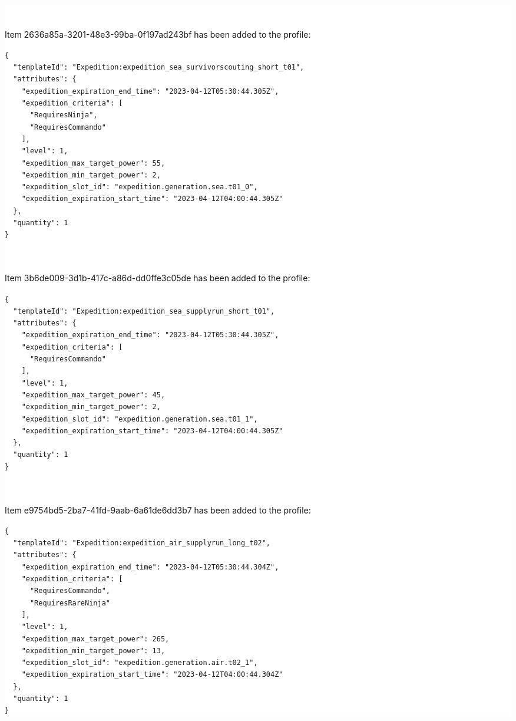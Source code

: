 <br><br>
Item 2636a85a-3201-48e3-99ba-0f197ad243bf has been added to the profile:

```
{
  "templateId": "Expedition:expedition_sea_survivorscouting_short_t01",
  "attributes": {
    "expedition_expiration_end_time": "2023-04-12T05:30:44.305Z",
    "expedition_criteria": [
      "RequiresNinja",
      "RequiresCommando"
    ],
    "level": 1,
    "expedition_max_target_power": 55,
    "expedition_min_target_power": 2,
    "expedition_slot_id": "expedition.generation.sea.t01_0",
    "expedition_expiration_start_time": "2023-04-12T04:00:44.305Z"
  },
  "quantity": 1
}
```

<br><br>
Item 3b6de009-3d1b-417c-a86d-dd0ffe3c05de has been added to the profile:

```
{
  "templateId": "Expedition:expedition_sea_supplyrun_short_t01",
  "attributes": {
    "expedition_expiration_end_time": "2023-04-12T05:30:44.305Z",
    "expedition_criteria": [
      "RequiresCommando"
    ],
    "level": 1,
    "expedition_max_target_power": 45,
    "expedition_min_target_power": 2,
    "expedition_slot_id": "expedition.generation.sea.t01_1",
    "expedition_expiration_start_time": "2023-04-12T04:00:44.305Z"
  },
  "quantity": 1
}
```

<br><br>
Item e9754bd5-2ba7-41fd-9aab-6a61de6dd3b7 has been added to the profile:

```
{
  "templateId": "Expedition:expedition_air_supplyrun_long_t02",
  "attributes": {
    "expedition_expiration_end_time": "2023-04-12T05:30:44.304Z",
    "expedition_criteria": [
      "RequiresCommando",
      "RequiresRareNinja"
    ],
    "level": 1,
    "expedition_max_target_power": 265,
    "expedition_min_target_power": 13,
    "expedition_slot_id": "expedition.generation.air.t02_1",
    "expedition_expiration_start_time": "2023-04-12T04:00:44.304Z"
  },
  "quantity": 1
}
```
